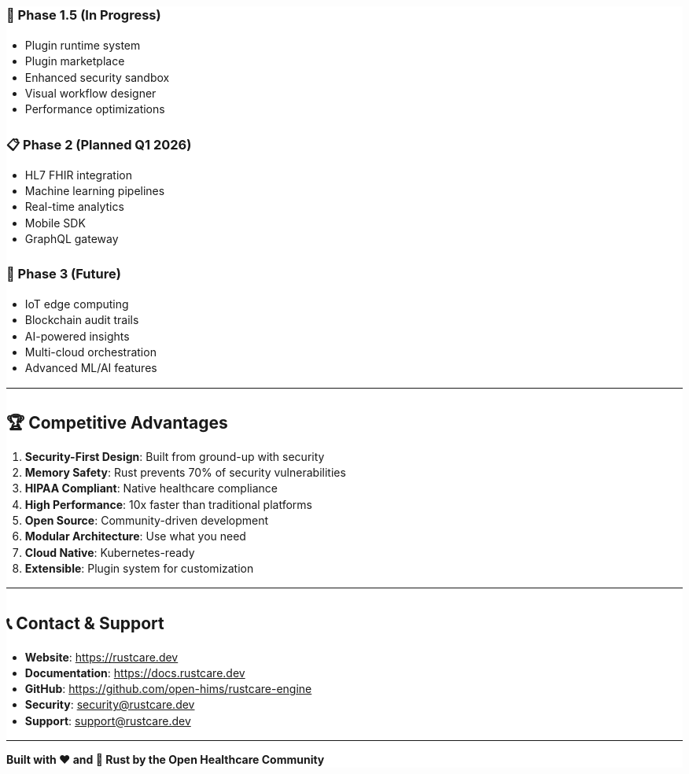 ### 🔄 Phase 1.5 (In Progress)
- Plugin runtime system
- Plugin marketplace
- Enhanced security sandbox
- Visual workflow designer
- Performance optimizations

### 📋 Phase 2 (Planned Q1 2026)
- HL7 FHIR integration
- Machine learning pipelines
- Real-time analytics
- Mobile SDK
- GraphQL gateway

### 🚀 Phase 3 (Future)
- IoT edge computing
- Blockchain audit trails
- AI-powered insights
- Multi-cloud orchestration
- Advanced ML/AI features

---

## 🏆 Competitive Advantages

1. **Security-First Design**: Built from ground-up with security
2. **Memory Safety**: Rust prevents 70% of security vulnerabilities
3. **HIPAA Compliant**: Native healthcare compliance
4. **High Performance**: 10x faster than traditional platforms
5. **Open Source**: Community-driven development
6. **Modular Architecture**: Use what you need
7. **Cloud Native**: Kubernetes-ready
8. **Extensible**: Plugin system for customization

---

## 📞 Contact & Support

- **Website**: https://rustcare.dev
- **Documentation**: https://docs.rustcare.dev
- **GitHub**: https://github.com/open-hims/rustcare-engine
- **Security**: security@rustcare.dev
- **Support**: support@rustcare.dev

---

**Built with ❤️ and 🦀 Rust by the Open Healthcare Community**
